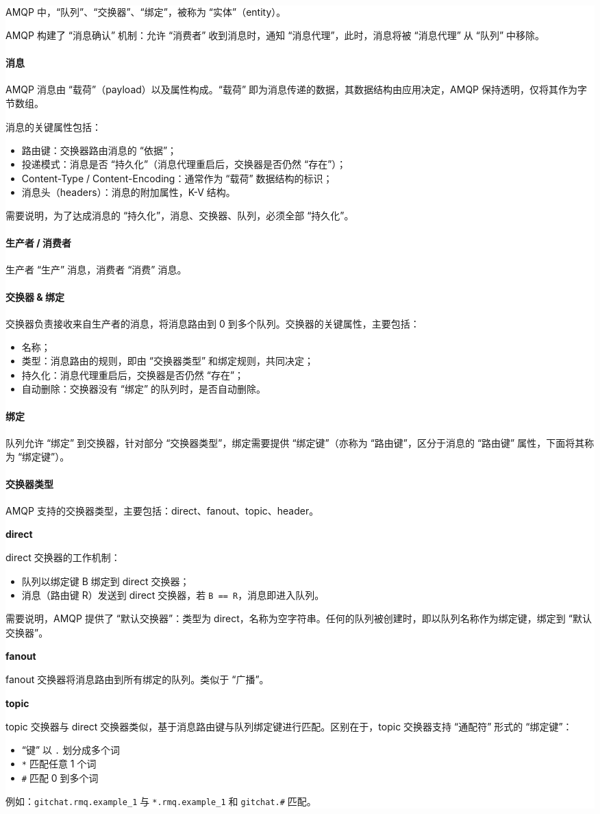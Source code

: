 AMQP 中，“队列”、“交换器”、“绑定”，被称为 “实体”（entity）。

AMQP 构建了 “消息确认” 机制：允许 “消费者” 收到消息时，通知 “消息代理”，此时，消息将被 “消息代理” 从 “队列” 中移除。

#### 消息

AMQP 消息由 “载荷”（payload）以及属性构成。“载荷” 即为消息传递的数据，其数据结构由应用决定，AMQP 保持透明，仅将其作为字节数组。

消息的关键属性包括：

- 路由键：交换器路由消息的 “依据”；
- 投递模式：消息是否 “持久化”（消息代理重启后，交换器是否仍然 “存在”）；
- Content-Type / Content-Encoding：通常作为 “载荷” 数据结构的标识；
- 消息头（headers）：消息的附加属性，K-V 结构。

需要说明，为了达成消息的 “持久化”，消息、交换器、队列，必须全部 “持久化”。

#### 生产者 / 消费者

生产者 “生产” 消息，消费者 “消费” 消息。

#### 交换器 & 绑定

交换器负责接收来自生产者的消息，将消息路由到 0 到多个队列。交换器的关键属性，主要包括：

- 名称；
- 类型：消息路由的规则，即由 “交换器类型” 和绑定规则，共同决定；
- 持久化：消息代理重启后，交换器是否仍然 “存在”；
- 自动删除：交换器没有 “绑定” 的队列时，是否自动删除。

#### 绑定

队列允许 “绑定” 到交换器，针对部分 “交换器类型”，绑定需要提供 “绑定键”（亦称为 “路由键”，区分于消息的 “路由键” 属性，下面将其称为 “绑定键”）。

#### 交换器类型

AMQP 支持的交换器类型，主要包括：direct、fanout、topic、header。

**direct**

direct 交换器的工作机制：

- 队列以绑定键 B 绑定到 direct 交换器；
- 消息（路由键 R）发送到 direct 交换器，若 `B == R`，消息即进入队列。

需要说明，AMQP 提供了 “默认交换器”：类型为 direct，名称为空字符串。任何的队列被创建时，即以队列名称作为绑定键，绑定到 “默认交换器”。

**fanout**

fanout 交换器将消息路由到所有绑定的队列。类似于 “广播”。

**topic**

topic 交换器与 direct 交换器类似，基于消息路由键与队列绑定键进行匹配。区别在于，topic 交换器支持 “通配符” 形式的 “绑定键”：

- “键” 以 `.` 划分成多个词
- `*` 匹配任意 1 个词
- `#` 匹配 0 到多个词

例如：`gitchat.rmq.example_1` 与 `*.rmq.example_1` 和 `gitchat.#` 匹配。
